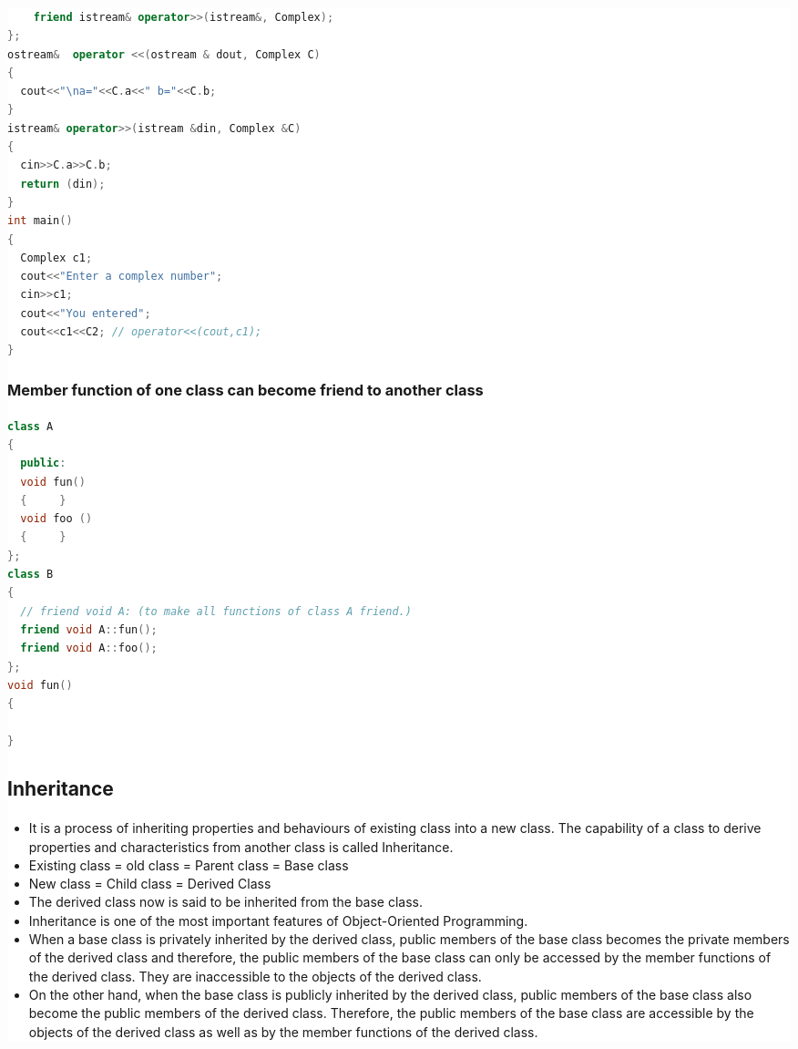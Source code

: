   ```cpp
      friend istream& operator>>(istream&, Complex);
  };
  ostream&  operator <<(ostream & dout, Complex C)
  {
    cout<<"\na="<<C.a<<" b="<<C.b;
  }
  istream& operator>>(istream &din, Complex &C)
  {
    cin>>C.a>>C.b;
    return (din);
  }
  int main()
  {
    Complex c1;
    cout<<"Enter a complex number";
    cin>>c1;
    cout<<"You entered";
    cout<<c1<<C2; // operator<<(cout,c1);
  }
  ```

### Member function of one class can become friend to another class
```cpp
class A
{
  public:
  void fun()
  {     }
  void foo ()
  {     }
};
class B
{
  // friend void A: (to make all functions of class A friend.)
  friend void A::fun();
  friend void A::foo();
};
void fun()
{

}
```

## Inheritance
- It is a process of inheriting properties and behaviours of existing class into a new class. The capability of a class to derive properties and characteristics from another class is called Inheritance.
- Existing class = old class = Parent class = Base class
- New class = Child class = Derived Class
- The derived class now is said to be inherited from the base class.
- Inheritance is one of the most important features of Object-Oriented Programming.
- When a base class is privately inherited by the derived class, public members of the base class becomes the private members of the derived class and therefore, the public members of the base class can only be accessed by the member functions of the derived class. They are inaccessible to the objects of the derived class.
- On the other hand, when the base class is publicly inherited by the derived class, public members of the base class also become the public members of the derived class. Therefore, the public members of the base class are accessible by the objects of the derived class as well as by the member functions of the derived class.
